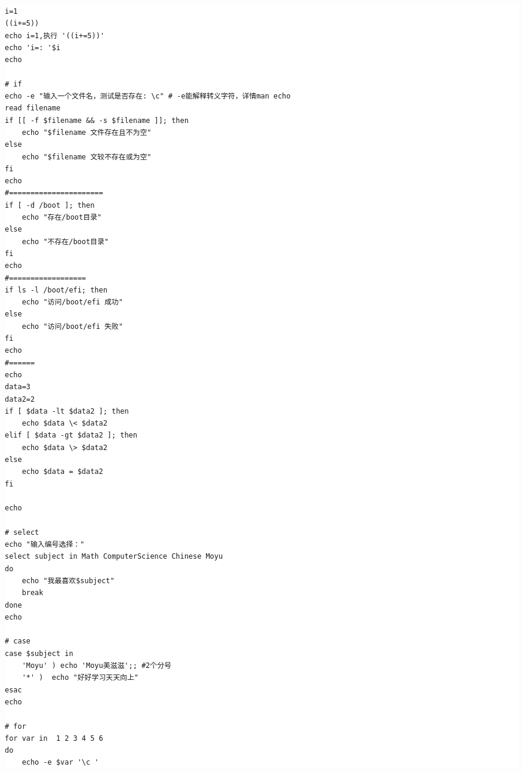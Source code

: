 ```shell
i=1
((i+=5))
echo i=1,执行 '((i+=5))'
echo 'i=: '$i
echo

# if
echo -e "输入一个文件名，测试是否存在: \c" # -e能解释转义字符，详情man echo
read filename
if [[ -f $filename && -s $filename ]]; then
    echo "$filename 文件存在且不为空"
else
    echo "$filename 文较不存在或为空"
fi
echo
#======================
if [ -d /boot ]; then
    echo "存在/boot目录"
else
    echo "不存在/boot目录"
fi
echo
#==================
if ls -l /boot/efi; then
    echo "访问/boot/efi 成功"
else
    echo "访问/boot/efi 失败"
fi
echo
#======
echo
data=3
data2=2
if [ $data -lt $data2 ]; then
    echo $data \< $data2
elif [ $data -gt $data2 ]; then
    echo $data \> $data2
else
    echo $data = $data2
fi

echo

# select
echo "输入编号选择："
select subject in Math ComputerScience Chinese Moyu
do
    echo "我最喜欢$subject"
    break
done
echo

# case
case $subject in
    'Moyu' ) echo 'Moyu美滋滋';; #2个分号
    '*' )  echo "好好学习天天向上"
esac
echo

# for
for var in  1 2 3 4 5 6
do
    echo -e $var '\c '
```